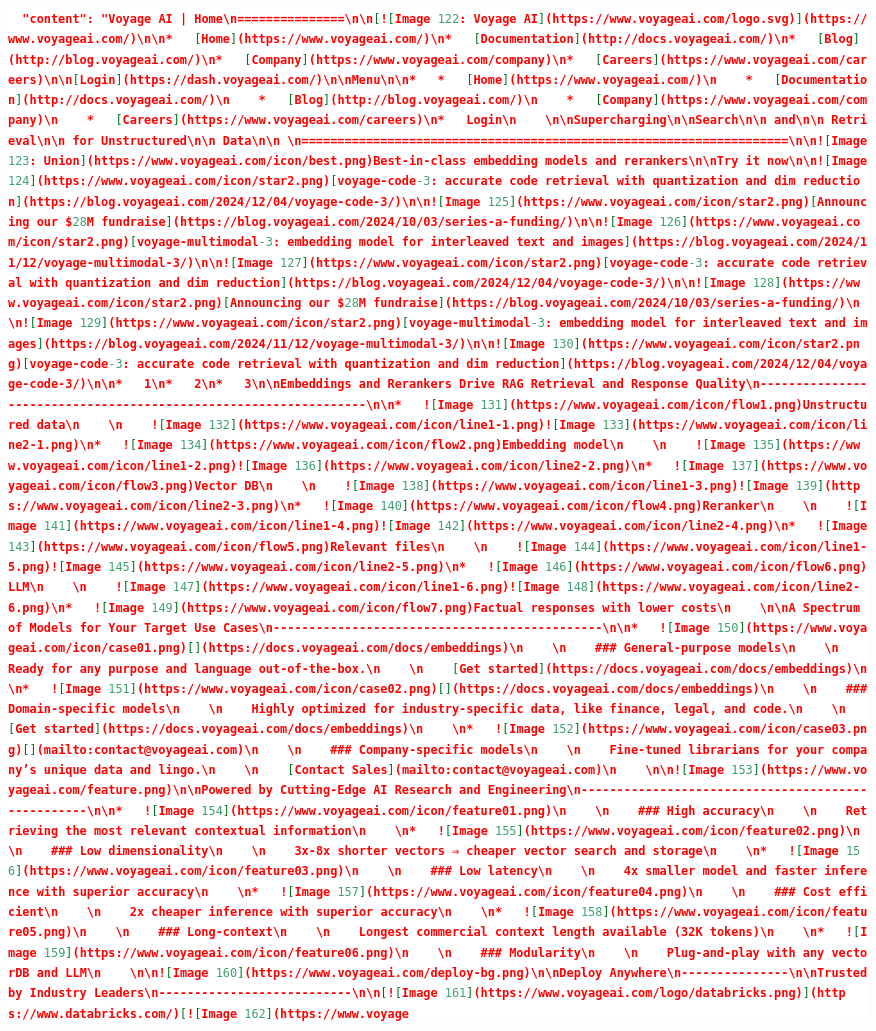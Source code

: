 ```json
  "content": "Voyage AI | Home\n===============\n\n[![Image 122: Voyage AI](https://www.voyageai.com/logo.svg)](https://www.voyageai.com/)\n\n*   [Home](https://www.voyageai.com/)\n*   [Documentation](http://docs.voyageai.com/)\n*   [Blog](http://blog.voyageai.com/)\n*   [Company](https://www.voyageai.com/company)\n*   [Careers](https://www.voyageai.com/careers)\n\n[Login](https://dash.voyageai.com/)\n\nMenu\n\n*   *   [Home](https://www.voyageai.com/)\n    *   [Documentation](http://docs.voyageai.com/)\n    *   [Blog](http://blog.voyageai.com/)\n    *   [Company](https://www.voyageai.com/company)\n    *   [Careers](https://www.voyageai.com/careers)\n*   Login\n    \n\nSupercharging\n\nSearch\n\n and\n\n Retrieval\n\n for Unstructured\n\n Data\n\n \n====================================================================\n\n![Image 123: Union](https://www.voyageai.com/icon/best.png)Best-in-class embedding models and rerankers\n\nTry it now\n\n![Image 124](https://www.voyageai.com/icon/star2.png)[voyage-code-3: accurate code retrieval with quantization and dim reduction](https://blog.voyageai.com/2024/12/04/voyage-code-3/)\n\n![Image 125](https://www.voyageai.com/icon/star2.png)[Announcing our $28M fundraise](https://blog.voyageai.com/2024/10/03/series-a-funding/)\n\n![Image 126](https://www.voyageai.com/icon/star2.png)[voyage-multimodal-3: embedding model for interleaved text and images](https://blog.voyageai.com/2024/11/12/voyage-multimodal-3/)\n\n![Image 127](https://www.voyageai.com/icon/star2.png)[voyage-code-3: accurate code retrieval with quantization and dim reduction](https://blog.voyageai.com/2024/12/04/voyage-code-3/)\n\n![Image 128](https://www.voyageai.com/icon/star2.png)[Announcing our $28M fundraise](https://blog.voyageai.com/2024/10/03/series-a-funding/)\n\n![Image 129](https://www.voyageai.com/icon/star2.png)[voyage-multimodal-3: embedding model for interleaved text and images](https://blog.voyageai.com/2024/11/12/voyage-multimodal-3/)\n\n![Image 130](https://www.voyageai.com/icon/star2.png)[voyage-code-3: accurate code retrieval with quantization and dim reduction](https://blog.voyageai.com/2024/12/04/voyage-code-3/)\n\n*   1\n*   2\n*   3\n\nEmbeddings and Rerankers Drive RAG Retrieval and Response Quality\n-----------------------------------------------------------------\n\n*   ![Image 131](https://www.voyageai.com/icon/flow1.png)Unstructured data\n    \n    ![Image 132](https://www.voyageai.com/icon/line1-1.png)![Image 133](https://www.voyageai.com/icon/line2-1.png)\n*   ![Image 134](https://www.voyageai.com/icon/flow2.png)Embedding model\n    \n    ![Image 135](https://www.voyageai.com/icon/line1-2.png)![Image 136](https://www.voyageai.com/icon/line2-2.png)\n*   ![Image 137](https://www.voyageai.com/icon/flow3.png)Vector DB\n    \n    ![Image 138](https://www.voyageai.com/icon/line1-3.png)![Image 139](https://www.voyageai.com/icon/line2-3.png)\n*   ![Image 140](https://www.voyageai.com/icon/flow4.png)Reranker\n    \n    ![Image 141](https://www.voyageai.com/icon/line1-4.png)![Image 142](https://www.voyageai.com/icon/line2-4.png)\n*   ![Image 143](https://www.voyageai.com/icon/flow5.png)Relevant files\n    \n    ![Image 144](https://www.voyageai.com/icon/line1-5.png)![Image 145](https://www.voyageai.com/icon/line2-5.png)\n*   ![Image 146](https://www.voyageai.com/icon/flow6.png)LLM\n    \n    ![Image 147](https://www.voyageai.com/icon/line1-6.png)![Image 148](https://www.voyageai.com/icon/line2-6.png)\n*   ![Image 149](https://www.voyageai.com/icon/flow7.png)Factual responses with lower costs\n    \n\nA Spectrum of Models for Your Target Use Cases\n----------------------------------------------\n\n*   ![Image 150](https://www.voyageai.com/icon/case01.png)[](https://docs.voyageai.com/docs/embeddings)\n    \n    ### General-purpose models\n    \n    Ready for any purpose and language out-of-the-box.\n    \n    [Get started](https://docs.voyageai.com/docs/embeddings)\n    \n*   ![Image 151](https://www.voyageai.com/icon/case02.png)[](https://docs.voyageai.com/docs/embeddings)\n    \n    ### Domain-specific models\n    \n    Highly optimized for industry-specific data, like finance, legal, and code.\n    \n    [Get started](https://docs.voyageai.com/docs/embeddings)\n    \n*   ![Image 152](https://www.voyageai.com/icon/case03.png)[](mailto:contact@voyageai.com)\n    \n    ### Company-specific models\n    \n    Fine-tuned librarians for your company’s unique data and lingo.\n    \n    [Contact Sales](mailto:contact@voyageai.com)\n    \n\n![Image 153](https://www.voyageai.com/feature.png)\n\nPowered by Cutting-Edge AI Research and Engineering\n---------------------------------------------------\n\n*   ![Image 154](https://www.voyageai.com/icon/feature01.png)\n    \n    ### High accuracy\n    \n    Retrieving the most relevant contextual information\n    \n*   ![Image 155](https://www.voyageai.com/icon/feature02.png)\n    \n    ### Low dimensionality\n    \n    3x-8x shorter vectors ⇒ cheaper vector search and storage\n    \n*   ![Image 156](https://www.voyageai.com/icon/feature03.png)\n    \n    ### Low latency\n    \n    4x smaller model and faster inference with superior accuracy\n    \n*   ![Image 157](https://www.voyageai.com/icon/feature04.png)\n    \n    ### Cost efficient\n    \n    2x cheaper inference with superior accuracy\n    \n*   ![Image 158](https://www.voyageai.com/icon/feature05.png)\n    \n    ### Long-context\n    \n    Longest commercial context length available (32K tokens)\n    \n*   ![Image 159](https://www.voyageai.com/icon/feature06.png)\n    \n    ### Modularity\n    \n    Plug-and-play with any vectorDB and LLM\n    \n\n![Image 160](https://www.voyageai.com/deploy-bg.png)\n\nDeploy Anywhere\n---------------\n\nTrusted by Industry Leaders\n---------------------------\n\n[![Image 161](https://www.voyageai.com/logo/databricks.png)](https://www.databricks.com/)[![Image 162](https://www.voyage
```